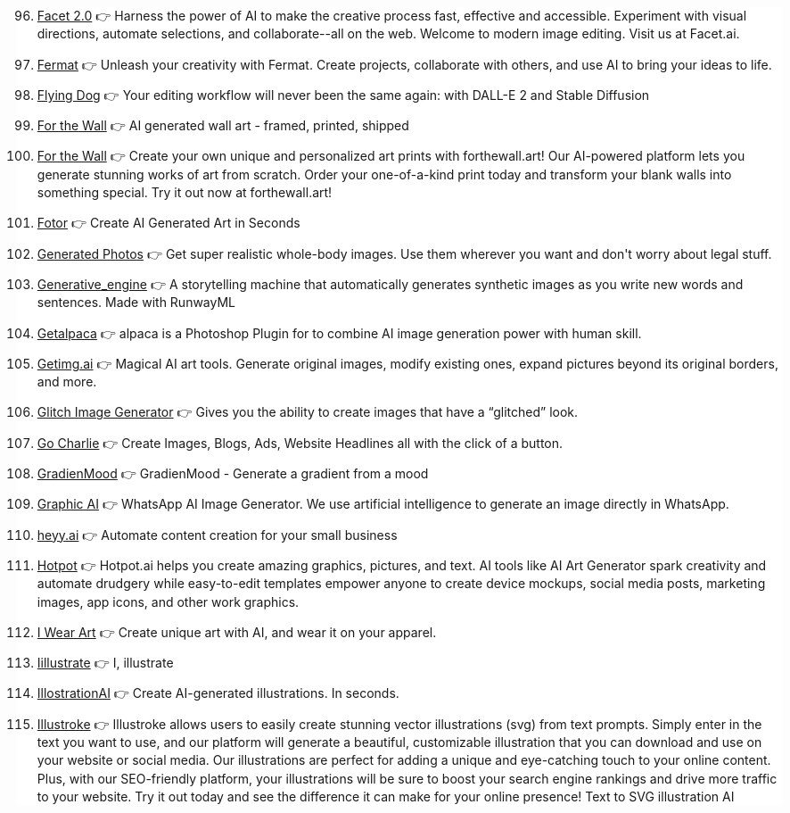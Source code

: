96. [Facet 2.0](https://facet.ai/) 👉 Harness the power of AI to make the creative process fast, effective and accessible. Experiment with visual directions, automate selections, and collaborate--all on the web. Welcome to modern image editing. Visit us at Facet.ai.

97. [Fermat](https://fermat.ws/) 👉 Unleash your creativity with Fermat. Create projects, collaborate with others, and use AI to bring your ideas to life.

98. [Flying Dog](https://www.flyingdog.de/sd/) 👉 Your editing workflow will never been the same again: with DALL-E 2 and Stable Diffusion

99. [For the Wall](https://forthewall.art/) 👉 AI generated wall art - framed, printed, shipped

100. [For the Wall](https://forthewall.art/) 👉 Create your own unique and personalized art prints with forthewall.art! Our AI-powered platform lets you generate stunning works of art from scratch. Order your one-of-a-kind print today and transform your blank walls into something special. Try it out now at forthewall.art!

101. [Fotor](https://www.fotor.com/features/ai-art-generator/) 👉 Create AI Generated Art in Seconds

102. [Generated Photos](https://generated.photos/humans) 👉 Get super realistic whole-body images. Use them wherever you want and don't worry about legal stuff.

103. [Generative_engine](https://experiments.runwayml.com/generative_engine/) 👉 A storytelling machine that automatically generates synthetic images as you write new words and sentences. Made with RunwayML

104. [Getalpaca](https://www.getalpaca.io/) 👉 alpaca is a Photoshop Plugin for to combine AI image generation power with human skill.

105. [Getimg.ai](https://getimg.ai/) 👉 Magical AI art tools. Generate original images, modify existing ones, expand pictures beyond its original borders, and more.

106. [Glitch Image Generator](https://glitchyimage.com/) 👉 Gives you the ability to create images that have a “glitched” look.

107. [Go Charlie](https://gocharlie.ai/) 👉 Create Images, Blogs, Ads, Website Headlines all with the click of a button.

108. [GradienMood](https://gradienmood.posandu.me/) 👉 GradienMood - Generate a gradient from a mood

109. [Graphic AI](https://www.stork.ai/blog/whatsapp-ai-image-generator) 👉 WhatsApp AI Image Generator. We use artificial intelligence to generate an image directly in WhatsApp.

110. [heyy.ai](https://www.heyy.ai/) 👉 Automate content creation for your small business

111. [Hotpot](https://hotpot.ai/) 👉 Hotpot.ai helps you create amazing graphics, pictures, and text. AI tools like AI Art Generator spark creativity and automate drudgery while easy-to-edit templates empower anyone to create device mockups, social media posts, marketing images, app icons, and other work graphics.

112. [I Wear Art](https://iwear.art/) 👉 Create unique art with AI, and wear it on your apparel.

113. [Iillustrate](https://iillustrate.ai/) 👉 I, illustrate

114. [IllostrationAI](https://www.illostration.com/) 👉 Create AI-generated illustrations. In seconds.

115. [Illustroke](https://illustroke.com/) 👉 Illustroke allows users to easily create stunning vector illustrations (svg) from text prompts. Simply enter in the text you want to use, and our platform will generate a beautiful, customizable illustration that you can download and use on your website or social media. Our illustrations are perfect for adding a unique and eye-catching touch to your online content. Plus, with our SEO-friendly platform, your illustrations will be sure to boost your search engine rankings and drive more traffic to your website. Try it out today and see the difference it can make for your online presence! Text to SVG illustration AI
